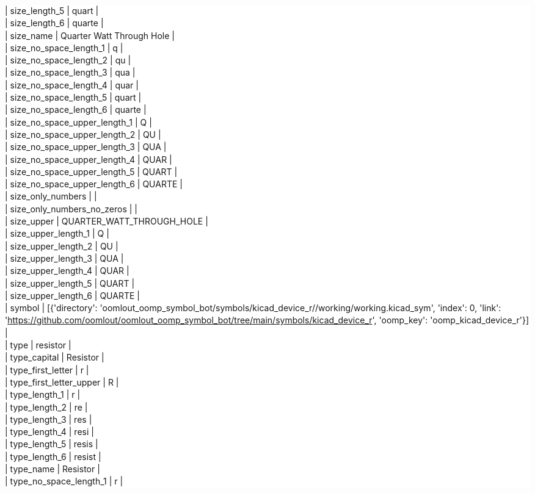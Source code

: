 | size_length_5 | quart |  
| size_length_6 | quarte |  
| size_name | Quarter Watt Through Hole |  
| size_no_space_length_1 | q |  
| size_no_space_length_2 | qu |  
| size_no_space_length_3 | qua |  
| size_no_space_length_4 | quar |  
| size_no_space_length_5 | quart |  
| size_no_space_length_6 | quarte |  
| size_no_space_upper_length_1 | Q |  
| size_no_space_upper_length_2 | QU |  
| size_no_space_upper_length_3 | QUA |  
| size_no_space_upper_length_4 | QUAR |  
| size_no_space_upper_length_5 | QUART |  
| size_no_space_upper_length_6 | QUARTE |  
| size_only_numbers |  |  
| size_only_numbers_no_zeros |  |  
| size_upper | QUARTER_WATT_THROUGH_HOLE |  
| size_upper_length_1 | Q |  
| size_upper_length_2 | QU |  
| size_upper_length_3 | QUA |  
| size_upper_length_4 | QUAR |  
| size_upper_length_5 | QUART |  
| size_upper_length_6 | QUARTE |  
| symbol | [{'directory': 'oomlout_oomp_symbol_bot/symbols/kicad_device_r//working/working.kicad_sym', 'index': 0, 'link': 'https://github.com/oomlout/oomlout_oomp_symbol_bot/tree/main/symbols/kicad_device_r', 'oomp_key': 'oomp_kicad_device_r'}] |  
| type | resistor |  
| type_capital | Resistor |  
| type_first_letter | r |  
| type_first_letter_upper | R |  
| type_length_1 | r |  
| type_length_2 | re |  
| type_length_3 | res |  
| type_length_4 | resi |  
| type_length_5 | resis |  
| type_length_6 | resist |  
| type_name | Resistor |  
| type_no_space_length_1 | r |  